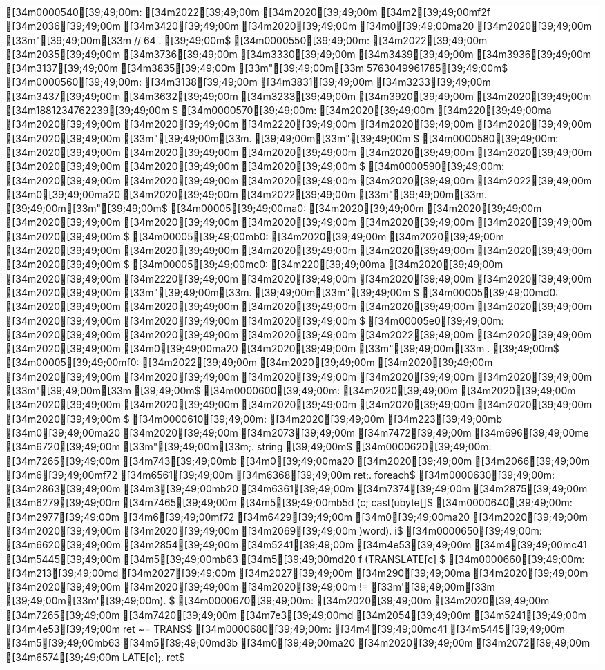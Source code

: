 [34m0000540[39;49;00m: [34m2022[39;49;00m [34m2020[39;49;00m [34m2[39;49;00mf2f [34m2036[39;49;00m [34m3420[39;49;00m [34m2020[39;49;00m [34m0[39;49;00ma20 [34m2020[39;49;00m   [33m"[39;49;00m[33m  // 64   .   [39;49;00m$
[34m0000550[39;49;00m: [34m2022[39;49;00m [34m2035[39;49;00m [34m3736[39;49;00m [34m3330[39;49;00m [34m3439[39;49;00m [34m3936[39;49;00m [34m3137[39;49;00m [34m3835[39;49;00m   [33m"[39;49;00m[33m 5763049961785[39;49;00m$
[34m0000560[39;49;00m: [34m3138[39;49;00m [34m3831[39;49;00m [34m3233[39;49;00m [34m3437[39;49;00m [34m3632[39;49;00m [34m3233[39;49;00m [34m3920[39;49;00m [34m2020[39;49;00m  [34m1881234762239[39;49;00m   $
[34m0000570[39;49;00m: [34m2020[39;49;00m [34m220[39;49;00ma [34m2020[39;49;00m [34m2020[39;49;00m [34m2220[39;49;00m [34m2020[39;49;00m [34m2020[39;49;00m [34m2020[39;49;00m    [33m"[39;49;00m[33m.    [39;49;00m[33m"[39;49;00m       $
[34m0000580[39;49;00m: [34m2020[39;49;00m [34m2020[39;49;00m [34m2020[39;49;00m [34m2020[39;49;00m [34m2020[39;49;00m [34m2020[39;49;00m [34m2020[39;49;00m [34m2020[39;49;00m                  $
[34m0000590[39;49;00m: [34m2020[39;49;00m [34m2020[39;49;00m [34m2020[39;49;00m [34m2020[39;49;00m [34m2022[39;49;00m [34m0[39;49;00ma20 [34m2020[39;49;00m [34m2022[39;49;00m           [33m"[39;49;00m[33m.    [39;49;00m[33m"[39;49;00m$
[34m00005[39;49;00ma0: [34m2020[39;49;00m [34m2020[39;49;00m [34m2020[39;49;00m [34m2020[39;49;00m [34m2020[39;49;00m [34m2020[39;49;00m [34m2020[39;49;00m [34m2020[39;49;00m                  $
[34m00005[39;49;00mb0: [34m2020[39;49;00m [34m2020[39;49;00m [34m2020[39;49;00m [34m2020[39;49;00m [34m2020[39;49;00m [34m2020[39;49;00m [34m2020[39;49;00m [34m2020[39;49;00m                  $
[34m00005[39;49;00mc0: [34m220[39;49;00ma [34m2020[39;49;00m [34m2020[39;49;00m [34m2220[39;49;00m [34m2020[39;49;00m [34m2020[39;49;00m [34m2020[39;49;00m [34m2020[39;49;00m  [33m"[39;49;00m[33m.    [39;49;00m[33m"[39;49;00m         $
[34m00005[39;49;00md0: [34m2020[39;49;00m [34m2020[39;49;00m [34m2020[39;49;00m [34m2020[39;49;00m [34m2020[39;49;00m [34m2020[39;49;00m [34m2020[39;49;00m [34m2020[39;49;00m                  $
[34m00005e0[39;49;00m: [34m2020[39;49;00m [34m2020[39;49;00m [34m2020[39;49;00m [34m2022[39;49;00m [34m2020[39;49;00m [34m2020[39;49;00m [34m0[39;49;00ma20 [34m2020[39;49;00m         [33m"[39;49;00m[33m    .   [39;49;00m$
[34m00005[39;49;00mf0: [34m2022[39;49;00m [34m2020[39;49;00m [34m2020[39;49;00m [34m2020[39;49;00m [34m2020[39;49;00m [34m2020[39;49;00m [34m2020[39;49;00m [34m2020[39;49;00m   [33m"[39;49;00m[33m              [39;49;00m$
[34m0000600[39;49;00m: [34m2020[39;49;00m [34m2020[39;49;00m [34m2020[39;49;00m [34m2020[39;49;00m [34m2020[39;49;00m [34m2020[39;49;00m [34m2020[39;49;00m [34m2020[39;49;00m                  $
[34m0000610[39;49;00m: [34m2020[39;49;00m [34m223[39;49;00mb [34m0[39;49;00ma20 [34m2020[39;49;00m [34m2073[39;49;00m [34m7472[39;49;00m [34m696[39;49;00me [34m6720[39;49;00m    [33m"[39;49;00m[33m;.    string [39;49;00m$
[34m0000620[39;49;00m: [34m7265[39;49;00m [34m743[39;49;00mb [34m0[39;49;00ma20 [34m2020[39;49;00m [34m2066[39;49;00m [34m6[39;49;00mf72 [34m6561[39;49;00m [34m6368[39;49;00m  ret;.    foreach$
[34m0000630[39;49;00m: [34m2863[39;49;00m [34m3[39;49;00mb20 [34m6361[39;49;00m [34m7374[39;49;00m [34m2875[39;49;00m [34m6279[39;49;00m [34m7465[39;49;00m [34m5[39;49;00mb5d  (c; cast(ubyte[]$
[34m0000640[39;49;00m: [34m2977[39;49;00m [34m6[39;49;00mf72 [34m6429[39;49;00m [34m0[39;49;00ma20 [34m2020[39;49;00m [34m2020[39;49;00m [34m2020[39;49;00m [34m2069[39;49;00m  )word).        i$
[34m0000650[39;49;00m: [34m6620[39;49;00m [34m2854[39;49;00m [34m5241[39;49;00m [34m4e53[39;49;00m [34m4[39;49;00mc41 [34m5445[39;49;00m [34m5[39;49;00mb63 [34m5[39;49;00md20  f (TRANSLATE[c] $
[34m0000660[39;49;00m: [34m213[39;49;00md [34m2027[39;49;00m [34m2027[39;49;00m [34m290[39;49;00ma [34m2020[39;49;00m [34m2020[39;49;00m [34m2020[39;49;00m [34m2020[39;49;00m  != [33m'[39;49;00m[33m [39;49;00m[33m'[39;49;00m).        $
[34m0000670[39;49;00m: [34m2020[39;49;00m [34m2020[39;49;00m [34m7265[39;49;00m [34m7420[39;49;00m [34m7e3[39;49;00md [34m2054[39;49;00m [34m5241[39;49;00m [34m4e53[39;49;00m      ret ~= TRANS$
[34m0000680[39;49;00m: [34m4[39;49;00mc41 [34m5445[39;49;00m [34m5[39;49;00mb63 [34m5[39;49;00md3b [34m0[39;49;00ma20 [34m2020[39;49;00m [34m2072[39;49;00m [34m6574[39;49;00m  LATE[c];.    ret$